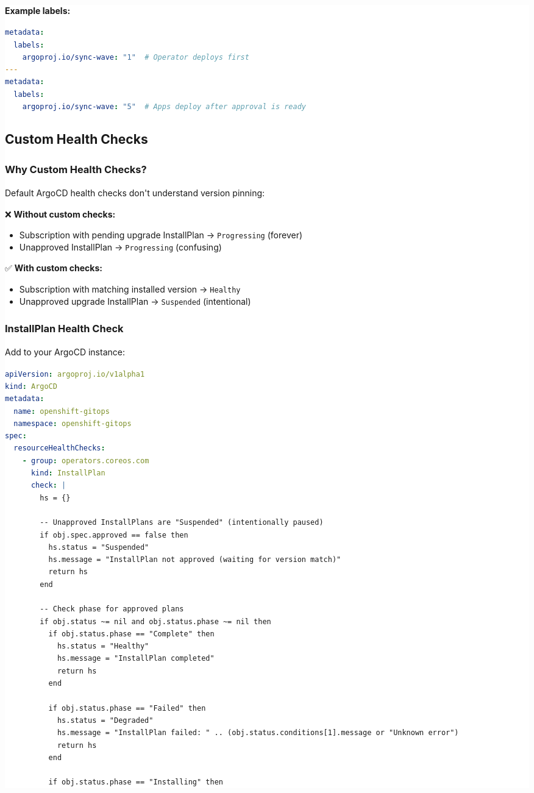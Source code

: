**Example labels:**
```yaml
metadata:
  labels:
    argoproj.io/sync-wave: "1"  # Operator deploys first
---
metadata:
  labels:
    argoproj.io/sync-wave: "5"  # Apps deploy after approval is ready
```

## Custom Health Checks

### Why Custom Health Checks?

Default ArgoCD health checks don't understand version pinning:

❌ **Without custom checks:**
- Subscription with pending upgrade InstallPlan → `Progressing` (forever)
- Unapproved InstallPlan → `Progressing` (confusing)

✅ **With custom checks:**
- Subscription with matching installed version → `Healthy`
- Unapproved upgrade InstallPlan → `Suspended` (intentional)

### InstallPlan Health Check

Add to your ArgoCD instance:

```yaml
apiVersion: argoproj.io/v1alpha1
kind: ArgoCD
metadata:
  name: openshift-gitops
  namespace: openshift-gitops
spec:
  resourceHealthChecks:
    - group: operators.coreos.com
      kind: InstallPlan
      check: |
        hs = {}
        
        -- Unapproved InstallPlans are "Suspended" (intentionally paused)
        if obj.spec.approved == false then
          hs.status = "Suspended"
          hs.message = "InstallPlan not approved (waiting for version match)"
          return hs
        end
        
        -- Check phase for approved plans
        if obj.status ~= nil and obj.status.phase ~= nil then
          if obj.status.phase == "Complete" then
            hs.status = "Healthy"
            hs.message = "InstallPlan completed"
            return hs
          end
          
          if obj.status.phase == "Failed" then
            hs.status = "Degraded"
            hs.message = "InstallPlan failed: " .. (obj.status.conditions[1].message or "Unknown error")
            return hs
          end
          
          if obj.status.phase == "Installing" then
```